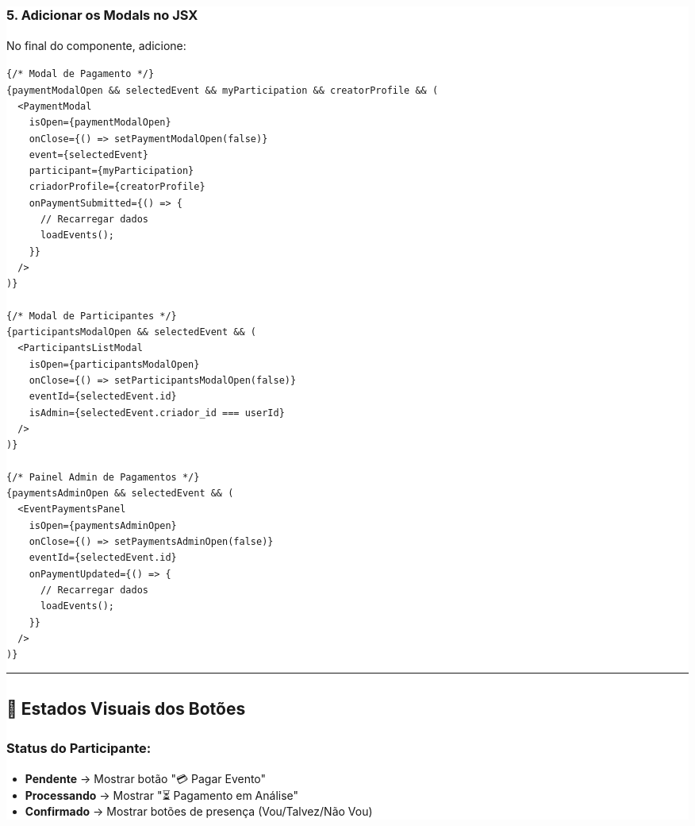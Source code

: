 ### 5. Adicionar os Modals no JSX

No final do componente, adicione:

```tsx
{/* Modal de Pagamento */}
{paymentModalOpen && selectedEvent && myParticipation && creatorProfile && (
  <PaymentModal
    isOpen={paymentModalOpen}
    onClose={() => setPaymentModalOpen(false)}
    event={selectedEvent}
    participant={myParticipation}
    criadorProfile={creatorProfile}
    onPaymentSubmitted={() => {
      // Recarregar dados
      loadEvents();
    }}
  />
)}

{/* Modal de Participantes */}
{participantsModalOpen && selectedEvent && (
  <ParticipantsListModal
    isOpen={participantsModalOpen}
    onClose={() => setParticipantsModalOpen(false)}
    eventId={selectedEvent.id}
    isAdmin={selectedEvent.criador_id === userId}
  />
)}

{/* Painel Admin de Pagamentos */}
{paymentsAdminOpen && selectedEvent && (
  <EventPaymentsPanel
    isOpen={paymentsAdminOpen}
    onClose={() => setPaymentsAdminOpen(false)}
    eventId={selectedEvent.id}
    onPaymentUpdated={() => {
      // Recarregar dados
      loadEvents();
    }}
  />
)}
```

---

## 🎨 Estados Visuais dos Botões

### Status do Participante:
- **Pendente** → Mostrar botão "💳 Pagar Evento"
- **Processando** → Mostrar "⏳ Pagamento em Análise"
- **Confirmado** → Mostrar botões de presença (Vou/Talvez/Não Vou)
